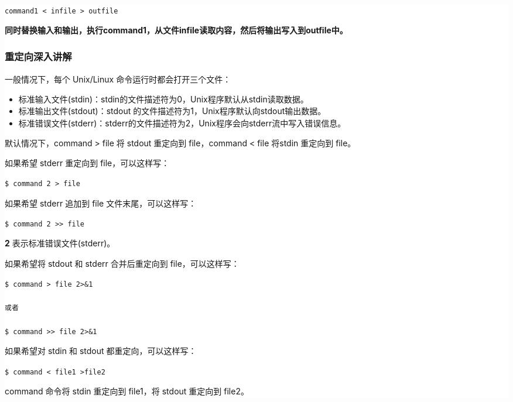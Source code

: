 ```
command1 < infile > outfile
```

**同时替换输入和输出，执行command1，从文件infile读取内容，然后将输出写入到outfile中。**

### 重定向深入讲解

一般情况下，每个 Unix/Linux 命令运行时都会打开三个文件：

- 标准输入文件(stdin)：stdin的文件描述符为0，Unix程序默认从stdin读取数据。
- 标准输出文件(stdout)：stdout 的文件描述符为1，Unix程序默认向stdout输出数据。
- 标准错误文件(stderr)：stderr的文件描述符为2，Unix程序会向stderr流中写入错误信息。

默认情况下，command > file 将 stdout 重定向到 file，command < file 将stdin 重定向到 file。

如果希望 stderr 重定向到 file，可以这样写：

```
$ command 2 > file
```

如果希望 stderr 追加到 file 文件末尾，可以这样写：

```
$ command 2 >> file
```

**2** 表示标准错误文件(stderr)。

如果希望将 stdout 和 stderr 合并后重定向到 file，可以这样写：

```
$ command > file 2>&1

或者

$ command >> file 2>&1
```

如果希望对 stdin 和 stdout 都重定向，可以这样写：

```
$ command < file1 >file2
```

command 命令将 stdin 重定向到 file1，将 stdout 重定向到 file2。



